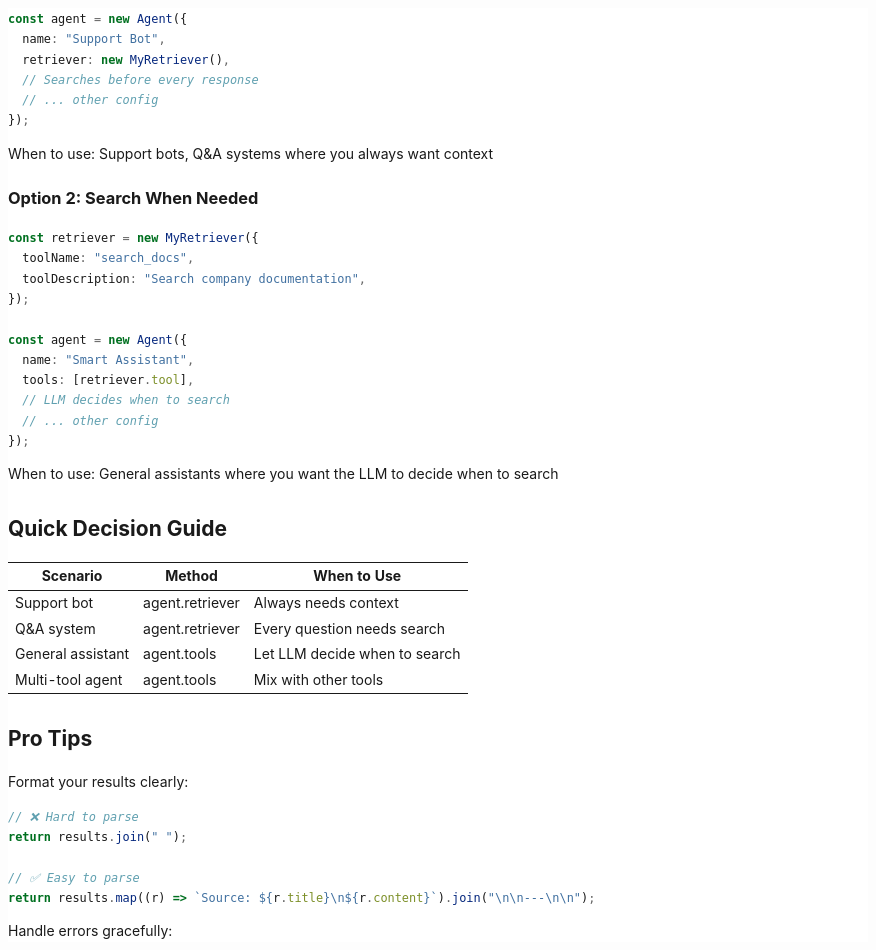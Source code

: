 ```typescript
const agent = new Agent({
  name: "Support Bot",
  retriever: new MyRetriever(),
  // Searches before every response
  // ... other config
});
```

When to use: Support bots, Q&A systems where you always want context

### Option 2: Search When Needed

```typescript
const retriever = new MyRetriever({
  toolName: "search_docs",
  toolDescription: "Search company documentation",
});

const agent = new Agent({
  name: "Smart Assistant",
  tools: [retriever.tool],
  // LLM decides when to search
  // ... other config
});
```

When to use: General assistants where you want the LLM to decide when to search

## Quick Decision Guide

| Scenario | Method | When to Use |
|----------|--------|-------------|
| Support bot | agent.retriever | Always needs context |
| Q&A system | agent.retriever | Every question needs search |
| General assistant | agent.tools | Let LLM decide when to search |
| Multi-tool agent | agent.tools | Mix with other tools |

## Pro Tips

Format your results clearly:

```typescript
// ❌ Hard to parse
return results.join(" ");

// ✅ Easy to parse
return results.map((r) => `Source: ${r.title}\n${r.content}`).join("\n\n---\n\n");
```

Handle errors gracefully:
